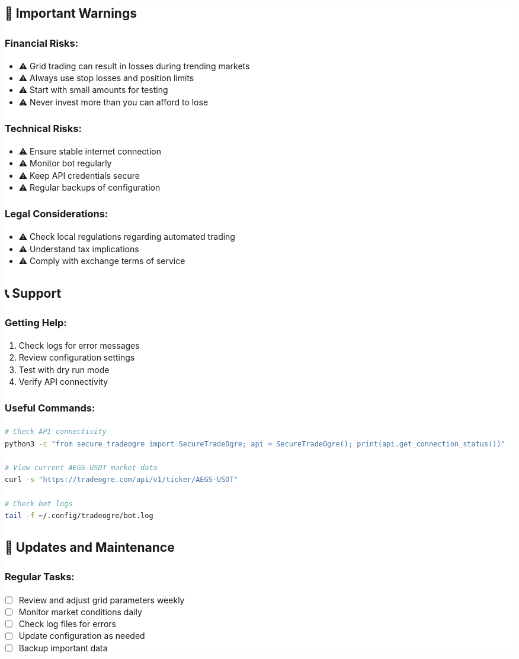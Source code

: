 ## 🚨 Important Warnings

### Financial Risks:
- ⚠️ Grid trading can result in losses during trending markets
- ⚠️ Always use stop losses and position limits
- ⚠️ Start with small amounts for testing
- ⚠️ Never invest more than you can afford to lose

### Technical Risks:
- ⚠️ Ensure stable internet connection
- ⚠️ Monitor bot regularly
- ⚠️ Keep API credentials secure
- ⚠️ Regular backups of configuration

### Legal Considerations:
- ⚠️ Check local regulations regarding automated trading
- ⚠️ Understand tax implications
- ⚠️ Comply with exchange terms of service

## 📞 Support

### Getting Help:
1. Check logs for error messages
2. Review configuration settings
3. Test with dry run mode
4. Verify API connectivity

### Useful Commands:
```bash
# Check API connectivity
python3 -c "from secure_tradeogre import SecureTradeOgre; api = SecureTradeOgre(); print(api.get_connection_status())"

# View current AEGS-USDT market data
curl -s "https://tradeogre.com/api/v1/ticker/AEGS-USDT"

# Check bot logs
tail -f ~/.config/tradeogre/bot.log
```

## 🔄 Updates and Maintenance

### Regular Tasks:
- [ ] Review and adjust grid parameters weekly
- [ ] Monitor market conditions daily
- [ ] Check log files for errors
- [ ] Update configuration as needed
- [ ] Backup important data
